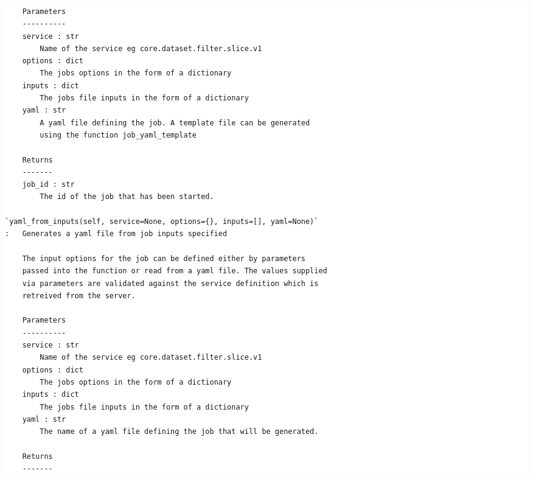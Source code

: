         Parameters
        ----------
        service : str
            Name of the service eg core.dataset.filter.slice.v1
        options : dict
            The jobs options in the form of a dictionary
        inputs : dict
            The jobs file inputs in the form of a dictionary
        yaml : str
            A yaml file defining the job. A template file can be generated
            using the function job_yaml_template
        
        Returns
        -------
        job_id : str
            The id of the job that has been started.

    `yaml_from_inputs(self, service=None, options={}, inputs=[], yaml=None)`
    :   Generates a yaml file from job inputs specified 
        
        The input options for the job can be defined either by parameters
        passed into the function or read from a yaml file. The values supplied
        via parameters are validated against the service definition which is
        retreived from the server.
        
        Parameters
        ----------
        service : str
            Name of the service eg core.dataset.filter.slice.v1
        options : dict
            The jobs options in the form of a dictionary
        inputs : dict
            The jobs file inputs in the form of a dictionary
        yaml : str
            The name of a yaml file defining the job that will be generated.
        
        Returns
        -------